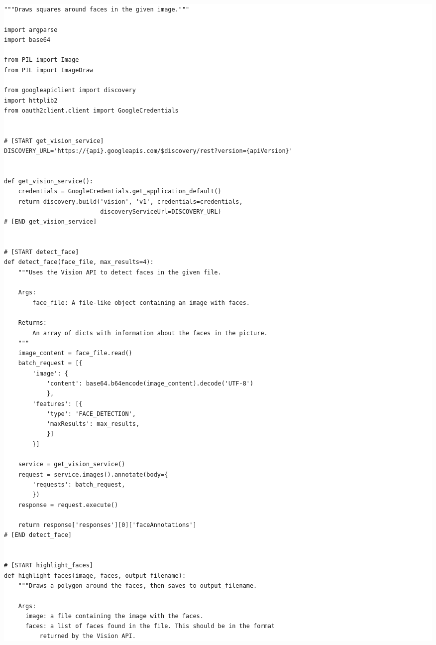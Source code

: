~~~ {.python}
"""Draws squares around faces in the given image."""

import argparse
import base64

from PIL import Image
from PIL import ImageDraw

from googleapiclient import discovery
import httplib2
from oauth2client.client import GoogleCredentials


# [START get_vision_service]
DISCOVERY_URL='https://{api}.googleapis.com/$discovery/rest?version={apiVersion}'


def get_vision_service():
    credentials = GoogleCredentials.get_application_default()
    return discovery.build('vision', 'v1', credentials=credentials,
                           discoveryServiceUrl=DISCOVERY_URL)
# [END get_vision_service]


# [START detect_face]
def detect_face(face_file, max_results=4):
    """Uses the Vision API to detect faces in the given file.

    Args:
        face_file: A file-like object containing an image with faces.

    Returns:
        An array of dicts with information about the faces in the picture.
    """
    image_content = face_file.read()
    batch_request = [{
        'image': {
            'content': base64.b64encode(image_content).decode('UTF-8')
            },
        'features': [{
            'type': 'FACE_DETECTION',
            'maxResults': max_results,
            }]
        }]

    service = get_vision_service()
    request = service.images().annotate(body={
        'requests': batch_request,
        })
    response = request.execute()

    return response['responses'][0]['faceAnnotations']
# [END detect_face]


# [START highlight_faces]
def highlight_faces(image, faces, output_filename):
    """Draws a polygon around the faces, then saves to output_filename.

    Args:
      image: a file containing the image with the faces.
      faces: a list of faces found in the file. This should be in the format
          returned by the Vision API.
~~~

[^gcv-label]: [Label Detection Tutorial](https://cloud.google.com/vision/docs/label-tutorial)
[^gcv-landmark]: [Landmark Detection Tutorial](https://cloud.google.com/vision/docs/landmark-tutorial)
[^gcv-face-detection]: [Face Detection Tutorial](https://cloud.google.com/vision/docs/face-tutorial)